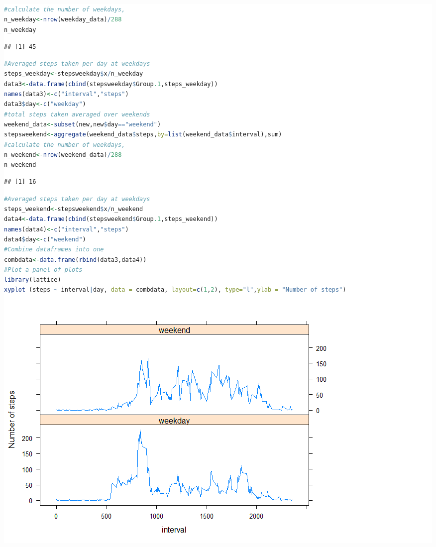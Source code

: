 ```r
#calculate the number of weekdays, 
n_weekday<-nrow(weekday_data)/288
n_weekday
```

```
## [1] 45
```

```r
#Averaged steps taken per day at weekdays
steps_weekday<-stepsweekday$x/n_weekday
data3<-data.frame(cbind(stepsweekday$Group.1,steps_weekday))
names(data3)<-c("interval","steps")
data3$day<-c("weekday")
#total steps taken averaged over weekends
weekend_data<-subset(new,new$day=="weekend")
stepsweekend<-aggregate(weekend_data$steps,by=list(weekend_data$interval),sum)
#calculate the number of weekdays, 
n_weekend<-nrow(weekend_data)/288
n_weekend
```

```
## [1] 16
```

```r
#Averaged steps taken per day at weekdays
steps_weekend<-stepsweekend$x/n_weekend
data4<-data.frame(cbind(stepsweekend$Group.1,steps_weekend))
names(data4)<-c("interval","steps")
data4$day<-c("weekend")
#Combine dataframes into one
combdata<-data.frame(rbind(data3,data4))
#Plot a panel of plots
library(lattice)
xyplot (steps ~ interval|day, data = combdata, layout=c(1,2), type="l",ylab = "Number of steps")
```

![](PA1_template_files/figure-html/unnamed-chunk-21-1.png)



